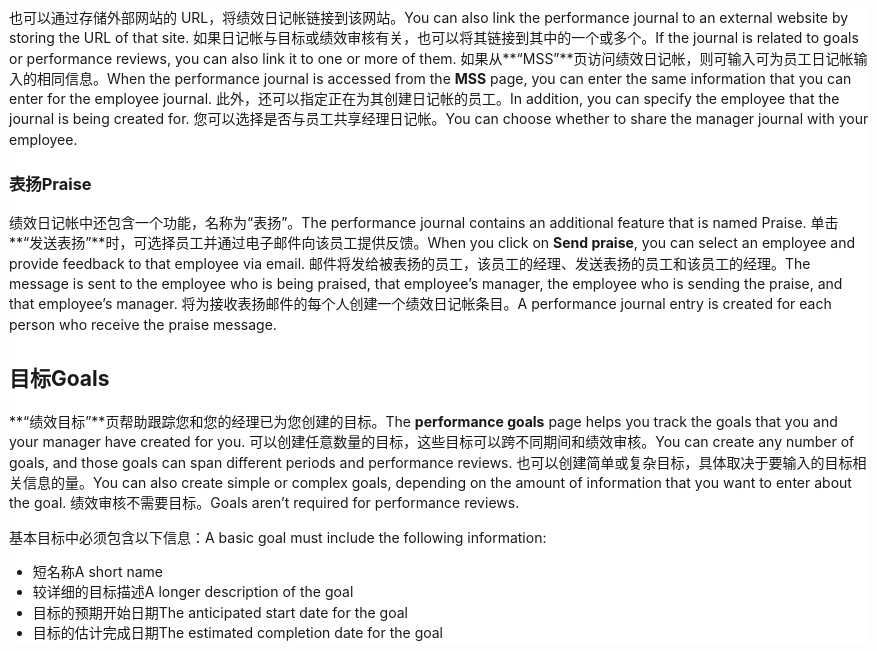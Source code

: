 <span data-ttu-id="a1f10-129">也可以通过存储外部网站的 URL，将绩效日记帐链接到该网站。</span><span class="sxs-lookup"><span data-stu-id="a1f10-129">You can also link the performance journal to an external website by storing the URL of that site.</span></span> <span data-ttu-id="a1f10-130">如果日记帐与目标或绩效审核有关，也可以将其链接到其中的一个或多个。</span><span class="sxs-lookup"><span data-stu-id="a1f10-130">If the journal is related to goals or performance reviews, you can also link it to one or more of them.</span></span> <span data-ttu-id="a1f10-131">如果从**“MSS”**页访问绩效日记帐，则可输入可为员工日记帐输入的相同信息。</span><span class="sxs-lookup"><span data-stu-id="a1f10-131">When the performance journal is accessed from the **MSS** page, you can enter the same information that you can enter for the employee journal.</span></span> <span data-ttu-id="a1f10-132">此外，还可以指定正在为其创建日记帐的员工。</span><span class="sxs-lookup"><span data-stu-id="a1f10-132">In addition, you can specify the employee that the journal is being created for.</span></span> <span data-ttu-id="a1f10-133">您可以选择是否与员工共享经理日记帐。</span><span class="sxs-lookup"><span data-stu-id="a1f10-133">You can choose whether to share the manager journal with your employee.</span></span>

### <a name="praise"></a><span data-ttu-id="a1f10-134">表扬</span><span class="sxs-lookup"><span data-stu-id="a1f10-134">Praise</span></span>

<span data-ttu-id="a1f10-135">绩效日记帐中还包含一个功能，名称为“表扬”。</span><span class="sxs-lookup"><span data-stu-id="a1f10-135">The performance journal contains an additional feature that is named Praise.</span></span> <span data-ttu-id="a1f10-136">单击**“发送表扬”**时，可选择员工并通过电子邮件向该员工提供反馈。</span><span class="sxs-lookup"><span data-stu-id="a1f10-136">When you click on **Send praise**, you can select an employee and provide feedback to that employee via email.</span></span> <span data-ttu-id="a1f10-137">邮件将发给被表扬的员工，该员工的经理、发送表扬的员工和该员工的经理。</span><span class="sxs-lookup"><span data-stu-id="a1f10-137">The message is sent to the employee who is being praised, that employee’s manager, the employee who is sending the praise, and that employee’s manager.</span></span> <span data-ttu-id="a1f10-138">将为接收表扬邮件的每个人创建一个绩效日记帐条目。</span><span class="sxs-lookup"><span data-stu-id="a1f10-138">A performance journal entry is created for each person who receive the praise message.</span></span>

## <a name="goals"></a><span data-ttu-id="a1f10-139">目标</span><span class="sxs-lookup"><span data-stu-id="a1f10-139">Goals</span></span>
<span data-ttu-id="a1f10-140">**“绩效目标”**页帮助跟踪您和您的经理已为您创建的目标。</span><span class="sxs-lookup"><span data-stu-id="a1f10-140">The **performance goals** page helps you track the goals that you and your manager have created for you.</span></span> <span data-ttu-id="a1f10-141">可以创建任意数量的目标，这些目标可以跨不同期间和绩效审核。</span><span class="sxs-lookup"><span data-stu-id="a1f10-141">You can create any number of goals, and those goals can span different periods and performance reviews.</span></span> <span data-ttu-id="a1f10-142">也可以创建简单或复杂目标，具体取决于要输入的目标相关信息的量。</span><span class="sxs-lookup"><span data-stu-id="a1f10-142">You can also create simple or complex goals, depending on the amount of information that you want to enter about the goal.</span></span> <span data-ttu-id="a1f10-143">绩效审核不需要目标。</span><span class="sxs-lookup"><span data-stu-id="a1f10-143">Goals aren’t required for performance reviews.</span></span> 

<span data-ttu-id="a1f10-144">基本目标中必须包含以下信息：</span><span class="sxs-lookup"><span data-stu-id="a1f10-144">A basic goal must include the following information:</span></span>

-   <span data-ttu-id="a1f10-145">短名称</span><span class="sxs-lookup"><span data-stu-id="a1f10-145">A short name</span></span>
-   <span data-ttu-id="a1f10-146">较详细的目标描述</span><span class="sxs-lookup"><span data-stu-id="a1f10-146">A longer description of the goal</span></span>
-   <span data-ttu-id="a1f10-147">目标的预期开始日期</span><span class="sxs-lookup"><span data-stu-id="a1f10-147">The anticipated start date for the goal</span></span>
-   <span data-ttu-id="a1f10-148">目标的估计完成日期</span><span class="sxs-lookup"><span data-stu-id="a1f10-148">The estimated completion date for the goal</span></span>
